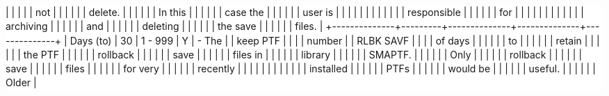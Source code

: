 |              |         |              |              |     not      |
|              |         |              |              |     delete.  |
|              |         |              |              |     In this  |
|              |         |              |              |     case the |
|              |         |              |              |     user is  |
|              |         |              |              |              |
|              |         |              |              |  responsible |
|              |         |              |              |     for      |
|              |         |              |              |              |
|              |         |              |              |    archiving |
|              |         |              |              |     and      |
|              |         |              |              |     deleting |
|              |         |              |              |     the save |
|              |         |              |              |     files.   |
+--------------+---------+--------------+--------------+--------------+
| Days (to)    | 30      | 1 - 999      | Y            | -   The      |
| keep PTF     |         |              |              |     number   |
| RLBK SAVF    |         |              |              |     of days  |
|              |         |              |              |     to       |
|              |         |              |              |     retain   |
|              |         |              |              |     the PTF  |
|              |         |              |              |     rollback |
|              |         |              |              |     save     |
|              |         |              |              |     files in |
|              |         |              |              |     library  |
|              |         |              |              |     SMAPTF.  |
|              |         |              |              |     Only     |
|              |         |              |              |     rollback |
|              |         |              |              |     save     |
|              |         |              |              |     files    |
|              |         |              |              |     for very |
|              |         |              |              |     recently |
|              |         |              |              |              |
|              |         |              |              |    installed |
|              |         |              |              |     PTFs     |
|              |         |              |              |     would be |
|              |         |              |              |     useful.  |
|              |         |              |              |     Older    |